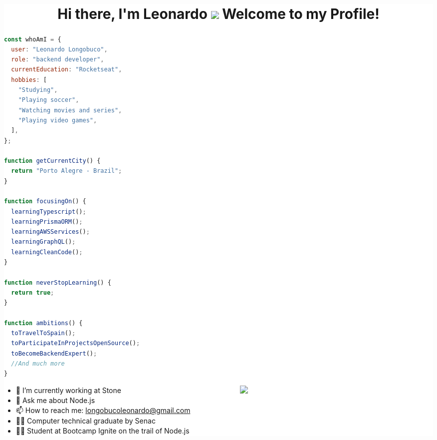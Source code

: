 <h1 align="center">
  Hi there, I'm Leonardo
  <img src="https://raw.githubusercontent.com/iampavangandhi/iampavangandhi/master/gifs/Hi.gif" width="30px">
  Welcome to my Profile! 
</h1>
  
```javascript 
const whoAmI = {
  user: "Leonardo Longobuco",
  role: "backend developer",
  currentEducation: "Rocketseat",
  hobbies: [
    "Studying",
    "Playing soccer",
    "Watching movies and series",
    "Playing video games",
  ],
};

function getCurrentCity() {
  return "Porto Alegre - Brazil";
}
  
function focusingOn() {
  learningTypescript();
  learningPrismaORM();
  learningAWSServices();
  learningGraphQL();
  learningCleanCode();
}

function neverStopLearning() {
  return true;
}

function ambitions() {
  toTravelToSpain();
  toParticipateInProjectsOpenSource();
  toBecomeBackendExpert();
  //And much more
}
```
<img
	src="https://media.giphy.com/media/ZVik7pBtu9dNS/giphy.gif"
	width="45%"
	align="right"
/>
  
- 🔭 I’m currently working at Stone    
- 💬 Ask me about Node.js    
- 📫 How to reach me: longobucoleonardo@gmail.com
- 👨‍🎓 Computer technical graduate by Senac
- 👨‍🎓 Student at Bootcamp Ignite on the trail of Node.js
  
